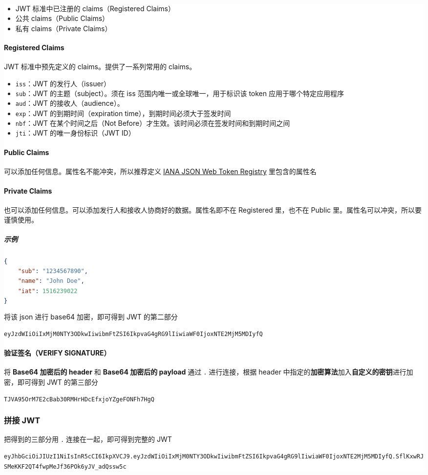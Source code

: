 - JWT 标准中已注册的 claims（Registered Claims）
- 公共 claims（Public Claims）
- 私有 claims（Private Claims）

#### Registered Claims

JWT 标准中预先定义的 claims。提供了一系列常用的 claims。

- `iss`：JWT 的发行人（issuer）
- `sub`：JWT 的主题（subject）。须在 iss 范围内唯一或全球唯一，用于标识该 token 应用于哪个特定应用程序
- `aud`：JWT 的接收人（audience）。
- `exp`：JWT 的到期时间（expiration time），到期时间必须大于签发时间
- `nbf`：JWT 在某个时间之后（Not Before）才生效。该时间必须在签发时间和到期时间之间
- `jti`：JWT 的唯一身份标识（JWT ID）

#### Public Claims

可以添加任何信息。属性名不能冲突，所以推荐定义 [IANA JSON Web Token Registry](https://www.iana.org/assignments/jwt/jwt.xhtml) 里包含的属性名

#### Private Claims

也可以添加任何信息。可以添加发行人和接收人协商好的数据。属性名即不在 Registered 里，也不在 Public 里。属性名可以冲突，所以要谨慎使用。

##### 示例

```json
{   
    "sub": "1234567890",
    "name": "John Doe",
    "iat": 1516239022
}
```

将该 json 进行 base64 加密，即可得到 JWT 的第二部分

```
eyJzdWIiOiIxMjM0NTY3ODkwIiwibmFtZSI6IkpvaG4gRG9lIiwiaWF0IjoxNTE2MjM5MDIyfQ
```

#### 验证签名（VERIFY SIGNATURE）

将 **Base64 加密后的 header** 和 **Base64 加密后的 payload** 通过 `.` 进行连接，根据 header 中指定的**加密算法**加入**自定义的密钥**进行加密，即可得到 JWT 的第三部分

```
TJVA95OrM7E2cBab30RMHrHDcEfxjoYZgeFONFh7HgQ
```

### 拼接 JWT

把得到的三部分用 `.` 连接在一起，即可得到完整的 JWT

```
eyJhbGciOiJIUzI1NiIsInR5cCI6IkpXVCJ9.eyJzdWIiOiIxMjM0NTY3ODkwIiwibmFtZSI6IkpvaG4gRG9lIiwiaWF0IjoxNTE2MjM5MDIyfQ.SflKxwRJSMeKKF2QT4fwpMeJf36POk6yJV_adQssw5c
```
